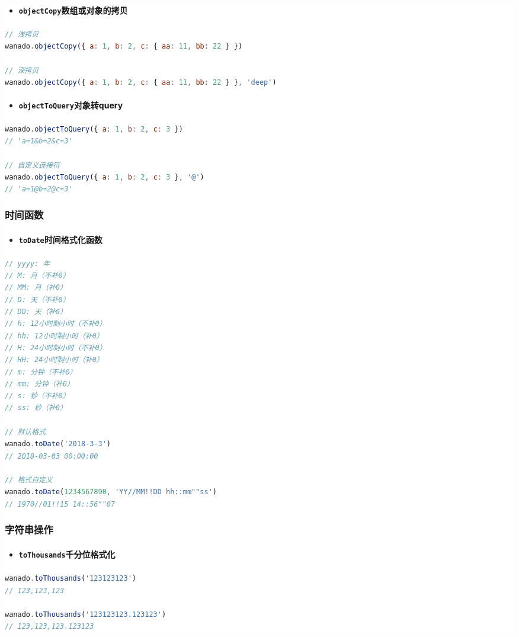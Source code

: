 - #### `objectCopy`数组或对象的拷贝

```js
// 浅拷贝
wanado.objectCopy({ a: 1, b: 2, c: { aa: 11, bb: 22 } })

// 深拷贝
wanado.objectCopy({ a: 1, b: 2, c: { aa: 11, bb: 22 } }, 'deep')
```

- #### `objectToQuery`对象转query
```js
wanado.objectToQuery({ a: 1, b: 2, c: 3 })
// 'a=1&b=2&c=3'

// 自定义连接符
wanado.objectToQuery({ a: 1, b: 2, c: 3 }, '@')
// 'a=1@b=2@c=3'
```

### 时间函数

- #### `toDate`时间格式化函数
```js
// yyyy: 年
// M: 月（不补0）
// MM: 月（补0）
// D: 天（不补0）
// DD: 天（补0）
// h: 12小时制小时（不补0）
// hh: 12小时制小时（补0）
// H: 24小时制小时（不补0）
// HH: 24小时制小时（补0）
// m: 分钟（不补0）
// mm: 分钟（补0）
// s: 秒（不补0）
// ss: 秒（补0）

// 默认格式
wanado.toDate('2018-3-3')
// 2018-03-03 00:00:00

// 格式自定义
wanado.toDate(1234567890, 'YY//MM!!DD hh::mm""ss')
// 1970//01!!15 14::56""07
```

### 字符串操作

- #### `toThousands`千分位格式化
```js
wanado.toThousands('123123123')
// 123,123,123

wanado.toThousands('123123123.123123')
// 123,123,123.123123
```
